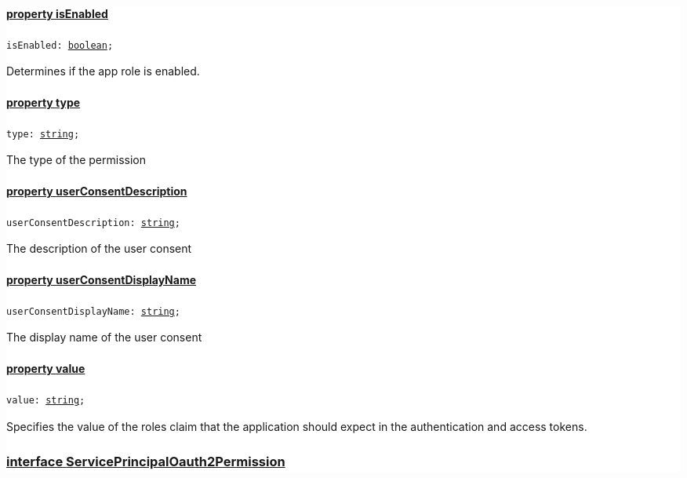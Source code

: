 <h4 class="pdoc-member-header" id="GetServicePrincipalOauth2Permission-isEnabled">
<a class="pdoc-child-name" href="https://github.com/pulumi/pulumi-azuread/blob/57ba2d9773198a4db3e72ac1ddd0732d5b5bd995/sdk/nodejs/types/output.ts#L241">property <b>isEnabled</b></a>
</h4>

<pre class="highlight"><code><span class='kd'></span>isEnabled: <span class='kd'><a href='https://developer.mozilla.org/en-US/docs/Web/JavaScript/Reference/Global_Objects/Boolean'>boolean</a></span>;</code></pre>

Determines if the app role is enabled.

<h4 class="pdoc-member-header" id="GetServicePrincipalOauth2Permission-type">
<a class="pdoc-child-name" href="https://github.com/pulumi/pulumi-azuread/blob/57ba2d9773198a4db3e72ac1ddd0732d5b5bd995/sdk/nodejs/types/output.ts#L245">property <b>type</b></a>
</h4>

<pre class="highlight"><code><span class='kd'></span>type: <span class='kd'><a href='https://developer.mozilla.org/en-US/docs/Web/JavaScript/Reference/Global_Objects/String'>string</a></span>;</code></pre>

The type of the permission

<h4 class="pdoc-member-header" id="GetServicePrincipalOauth2Permission-userConsentDescription">
<a class="pdoc-child-name" href="https://github.com/pulumi/pulumi-azuread/blob/57ba2d9773198a4db3e72ac1ddd0732d5b5bd995/sdk/nodejs/types/output.ts#L249">property <b>userConsentDescription</b></a>
</h4>

<pre class="highlight"><code><span class='kd'></span>userConsentDescription: <span class='kd'><a href='https://developer.mozilla.org/en-US/docs/Web/JavaScript/Reference/Global_Objects/String'>string</a></span>;</code></pre>

The description of the user consent

<h4 class="pdoc-member-header" id="GetServicePrincipalOauth2Permission-userConsentDisplayName">
<a class="pdoc-child-name" href="https://github.com/pulumi/pulumi-azuread/blob/57ba2d9773198a4db3e72ac1ddd0732d5b5bd995/sdk/nodejs/types/output.ts#L253">property <b>userConsentDisplayName</b></a>
</h4>

<pre class="highlight"><code><span class='kd'></span>userConsentDisplayName: <span class='kd'><a href='https://developer.mozilla.org/en-US/docs/Web/JavaScript/Reference/Global_Objects/String'>string</a></span>;</code></pre>

The display name of the user consent

<h4 class="pdoc-member-header" id="GetServicePrincipalOauth2Permission-value">
<a class="pdoc-child-name" href="https://github.com/pulumi/pulumi-azuread/blob/57ba2d9773198a4db3e72ac1ddd0732d5b5bd995/sdk/nodejs/types/output.ts#L257">property <b>value</b></a>
</h4>

<pre class="highlight"><code><span class='kd'></span>value: <span class='kd'><a href='https://developer.mozilla.org/en-US/docs/Web/JavaScript/Reference/Global_Objects/String'>string</a></span>;</code></pre>

Specifies the value of the roles claim that the application should expect in the authentication and access tokens.

<h3 class="pdoc-module-header" id="ServicePrincipalOauth2Permission" data-link-title="ServicePrincipalOauth2Permission">
    <a href="https://github.com/pulumi/pulumi-azuread/blob/57ba2d9773198a4db3e72ac1ddd0732d5b5bd995/sdk/nodejs/types/output.ts#L260">
        interface <strong>ServicePrincipalOauth2Permission</strong>
    </a>
</h3>
